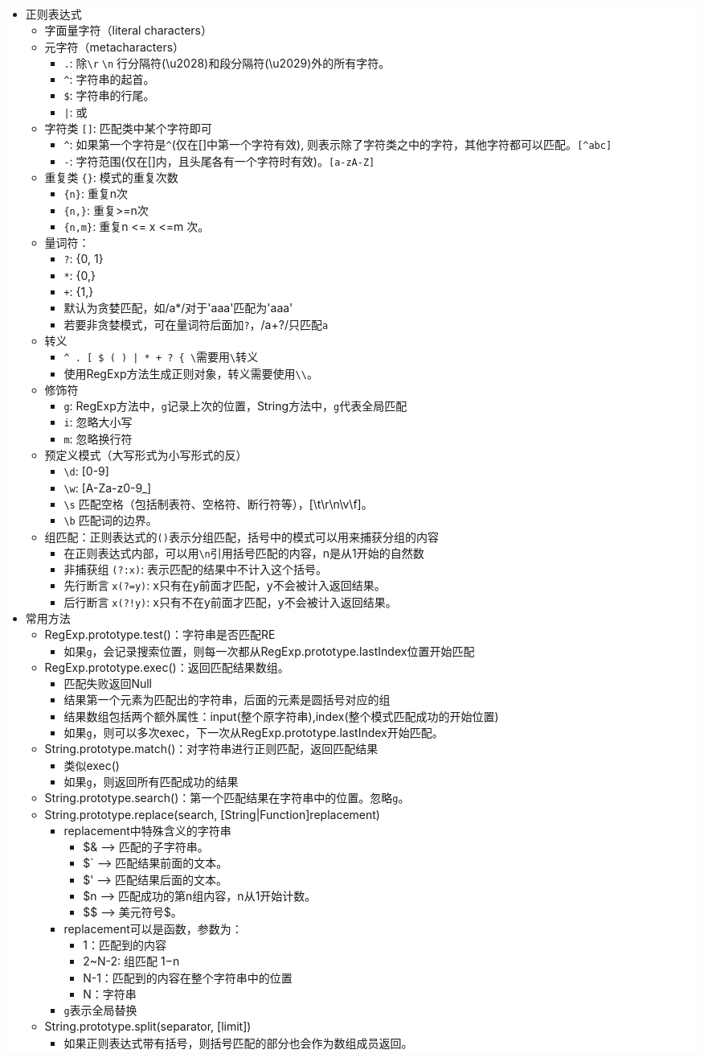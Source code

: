 - 正则表达式
    - 字面量字符（literal characters）
    - 元字符（metacharacters）
        + `.`: 除`\r` `\n` 行分隔符(\u2028)和段分隔符(\u2029)外的所有字符。
        + `^`: 字符串的起首。
        + `$`: 字符串的行尾。
        + `|`: 或
    - 字符类 `[]`: 匹配类中某个字符即可
        + `^`: 如果第一个字符是`^`(仅在[]中第一个字符有效), 则表示除了字符类之中的字符，其他字符都可以匹配。`[^abc]`
        + `-`: 字符范围(仅在[]内，且头尾各有一个字符时有效)。`[a-zA-Z]`
    - 重复类 `{}`: 模式的重复次数
        + `{n}`: 重复n次
        + `{n,}`: 重复>=n次
        + `{n,m}`: 重复n <= x <=m 次。
    - 量词符：
        + `?`: {0, 1}
        + `*`: {0,}
        + `+`: {1,}
        - 默认为贪婪匹配，如/a*/对于'aaa'匹配为'aaa'
        - 若要非贪婪模式，可在量词符后面加`?`，/a+?/只匹配`a`
    - 转义
        + `^ . [ $ ( ) | * + ? { \`需要用`\`转义
        + 使用RegExp方法生成正则对象，转义需要使用`\\`。
    - 修饰符
        + `g`: RegExp方法中，`g`记录上次的位置，String方法中，`g`代表全局匹配
        + `i`: 忽略大小写
        + `m`: 忽略换行符
    - 预定义模式（大写形式为小写形式的反）
        + `\d`: [0-9]
        + `\w`: [A-Za-z0-9_]
        + `\s` 匹配空格（包括制表符、空格符、断行符等），[\t\r\n\v\f]。
        + `\b` 匹配词的边界。
    - 组匹配：正则表达式的`()`表示分组匹配，括号中的模式可以用来捕获分组的内容
        + 在正则表达式内部，可以用`\n`引用括号匹配的内容，n是从1开始的自然数
        + 非捕获组 `(?:x)`: 表示匹配的结果中不计入这个括号。
        + 先行断言 `x(?=y)`: x只有在y前面才匹配，y不会被计入返回结果。
        + 后行断言 `x(?!y)`: x只有不在y前面才匹配，y不会被计入返回结果。
- 常用方法
    - RegExp.prototype.test()：字符串是否匹配RE
        + 如果`g`，会记录搜索位置，则每一次都从RegExp.prototype.lastIndex位置开始匹配
    - RegExp.prototype.exec()：返回匹配结果数组。
        + 匹配失败返回Null
        + 结果第一个元素为匹配出的字符串，后面的元素是圆括号对应的组
        + 结果数组包括两个额外属性：input(整个原字符串),index(整个模式匹配成功的开始位置)
        + 如果`g`，则可以多次exec，下一次从RegExp.prototype.lastIndex开始匹配。
    - String.prototype.match()：对字符串进行正则匹配，返回匹配结果
        + 类似exec()
        + 如果`g`，则返回所有匹配成功的结果
    - String.prototype.search()：第一个匹配结果在字符串中的位置。忽略`g`。
    - String.prototype.replace(search, [String|Function]replacement)
        + replacement中特殊含义的字符串
            + $& --> 匹配的子字符串。
            + $` --> 匹配结果前面的文本。
            + $' --> 匹配结果后面的文本。
            + $n --> 匹配成功的第n组内容，n从1开始计数。
            + $$ --> 美元符号$。
        - replacement可以是函数，参数为：
            - 1：匹配到的内容
            - 2~N-2: 组匹配 $1-$n
            - N-1：匹配到的内容在整个字符串中的位置
            - N：字符串
        - `g`表示全局替换
    - String.prototype.split(separator, [limit])
        + 如果正则表达式带有括号，则括号匹配的部分也会作为数组成员返回。